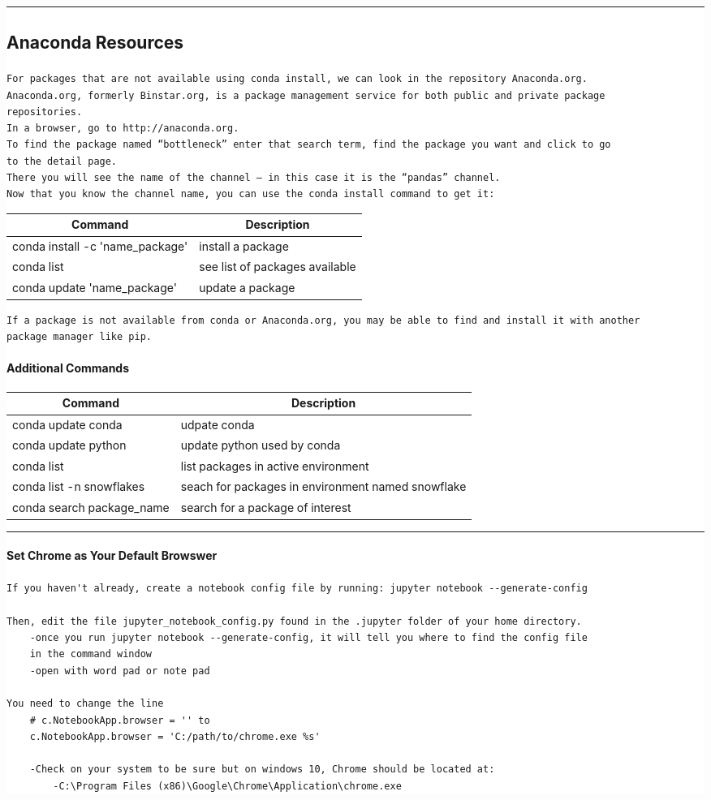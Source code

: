```
```

---
## Anaconda Resources

```
For packages that are not available using conda install, we can look in the repository Anaconda.org. 
Anaconda.org, formerly Binstar.org, is a package management service for both public and private package 
repositories. 
In a browser, go to http://anaconda.org. 
To find the package named “bottleneck” enter that search term, find the package you want and click to go 
to the detail page. 
There you will see the name of the channel – in this case it is the “pandas” channel.
Now that you know the channel name, you can use the conda install command to get it:
```

|Command|Description|
|---|---|
|conda install -c 'name_package'|install a package|
|conda list|see list of packages available|
|conda update 'name_package'|update a package|

```
If a package is not available from conda or Anaconda.org, you may be able to find and install it with another 
package manager like pip.
```

#### Additional Commands

|Command|Description|
|---|---|
|conda update conda|udpate conda|
|conda update python|update python used by conda|
|conda list|list packages in active environment|
|conda list -n snowflakes|seach for packages in environment named snowflake|
|conda search package_name|search for a package of interest|

---
#### Set Chrome as Your Default Browswer
```
If you haven't already, create a notebook config file by running: jupyter notebook --generate-config

Then, edit the file jupyter_notebook_config.py found in the .jupyter folder of your home directory.
	-once you run jupyter notebook --generate-config, it will tell you where to find the config file 
    in the command window
	-open with word pad or note pad

You need to change the line 
    # c.NotebookApp.browser = '' to
    c.NotebookApp.browser = 'C:/path/to/chrome.exe %s'
    
	-Check on your system to be sure but on windows 10, Chrome should be located at:
        -C:\Program Files (x86)\Google\Chrome\Application\chrome.exe 
```